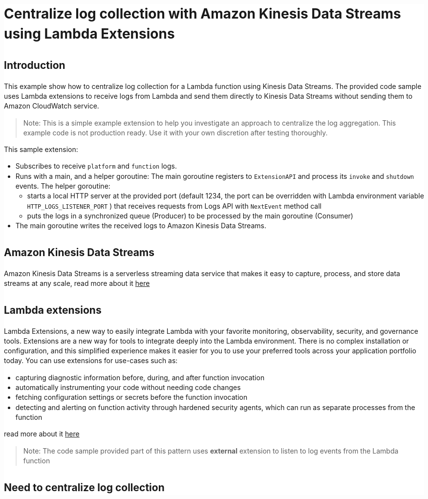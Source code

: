 # Centralize log collection with Amazon Kinesis Data Streams using Lambda Extensions

## Introduction

This example show how to centralize log collection for a Lambda function using Kinesis Data Streams. The provided code sample uses Lambda extensions to receive logs from Lambda and send them directly to Kinesis Data Streams without sending them to Amazon CloudWatch service.

> Note: This is a simple example extension to help you investigate an approach to centralize the log aggregation. This example code is not production ready. Use it with your own discretion after testing thoroughly.

This sample extension:

* Subscribes to receive `platform` and `function` logs.
* Runs with a main, and a helper goroutine: The main goroutine registers to `ExtensionAPI` and process its `invoke` and `shutdown` events. The helper goroutine:
  * starts a local HTTP server at the provided port (default 1234, the port can be overridden with Lambda environment variable `HTTP_LOGS_LISTENER_PORT` ) that receives requests from Logs API with `NextEvent` method call
  * puts the logs in a synchronized queue (Producer) to be processed by the main goroutine (Consumer)
* The main goroutine writes the received logs to Amazon Kinesis Data Streams.

## Amazon Kinesis Data Streams

Amazon Kinesis Data Streams is a serverless streaming data service that makes it easy to capture, process, and store data streams at any scale, read more about it [here](https://aws.amazon.com/kinesis/data-streams/)

## Lambda extensions

Lambda Extensions, a new way to easily integrate Lambda with your favorite monitoring, observability, security, and governance tools. Extensions are a new way for tools to integrate deeply into the Lambda environment. There is no complex installation or configuration, and this simplified experience makes it easier for you to use your preferred tools across your application portfolio today. You can use extensions for use-cases such as:

* capturing diagnostic information before, during, and after function invocation
* automatically instrumenting your code without needing code changes
* fetching configuration settings or secrets before the function invocation
* detecting and alerting on function activity through hardened security agents, which can run as separate processes from the function

read more about it [here](https://aws.amazon.com/blogs/compute/introducing-aws-lambda-extensions-in-preview/)

> Note: The code sample provided part of this pattern uses **external** extension to listen to log events from the Lambda function

## Need to centralize log collection
